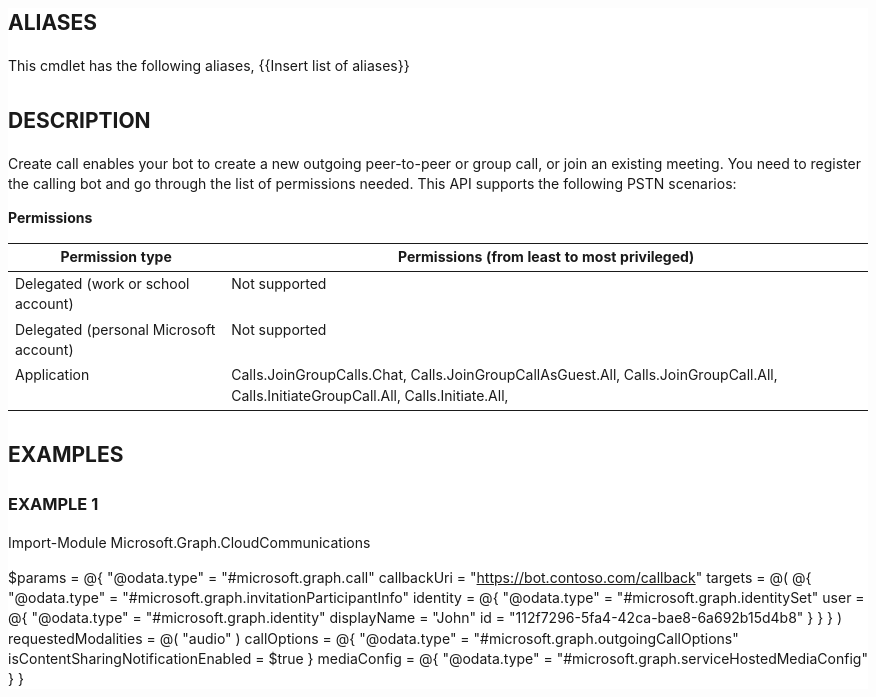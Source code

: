 ## ALIASES

This cmdlet has the following aliases,
  {{Insert list of aliases}}

## DESCRIPTION

Create call enables your bot to create a new outgoing peer-to-peer or group call, or join an existing meeting.
You need to register the calling bot and go through the list of permissions needed.
This API supports the following PSTN scenarios:

**Permissions**

| Permission type | Permissions (from least to most privileged) |
| --------------- | ------------------------------------------  |
| Delegated (work or school account) | Not supported |
| Delegated (personal Microsoft account) | Not supported |
| Application | Calls.JoinGroupCalls.Chat, Calls.JoinGroupCallAsGuest.All, Calls.JoinGroupCall.All, Calls.InitiateGroupCall.All, Calls.Initiate.All,  |

## EXAMPLES

### EXAMPLE 1

Import-Module Microsoft.Graph.CloudCommunications

$params = @{
	"@odata.type" = "#microsoft.graph.call"
	callbackUri = "https://bot.contoso.com/callback"
	targets = @(
		@{
			"@odata.type" = "#microsoft.graph.invitationParticipantInfo"
			identity = @{
				"@odata.type" = "#microsoft.graph.identitySet"
				user = @{
					"@odata.type" = "#microsoft.graph.identity"
					displayName = "John"
					id = "112f7296-5fa4-42ca-bae8-6a692b15d4b8"
				}
			}
		}
	)
	requestedModalities = @(
		"audio"
	)
	callOptions = @{
		"@odata.type" = "#microsoft.graph.outgoingCallOptions"
		isContentSharingNotificationEnabled = $true
	}
	mediaConfig = @{
		"@odata.type" = "#microsoft.graph.serviceHostedMediaConfig"
	}
}
